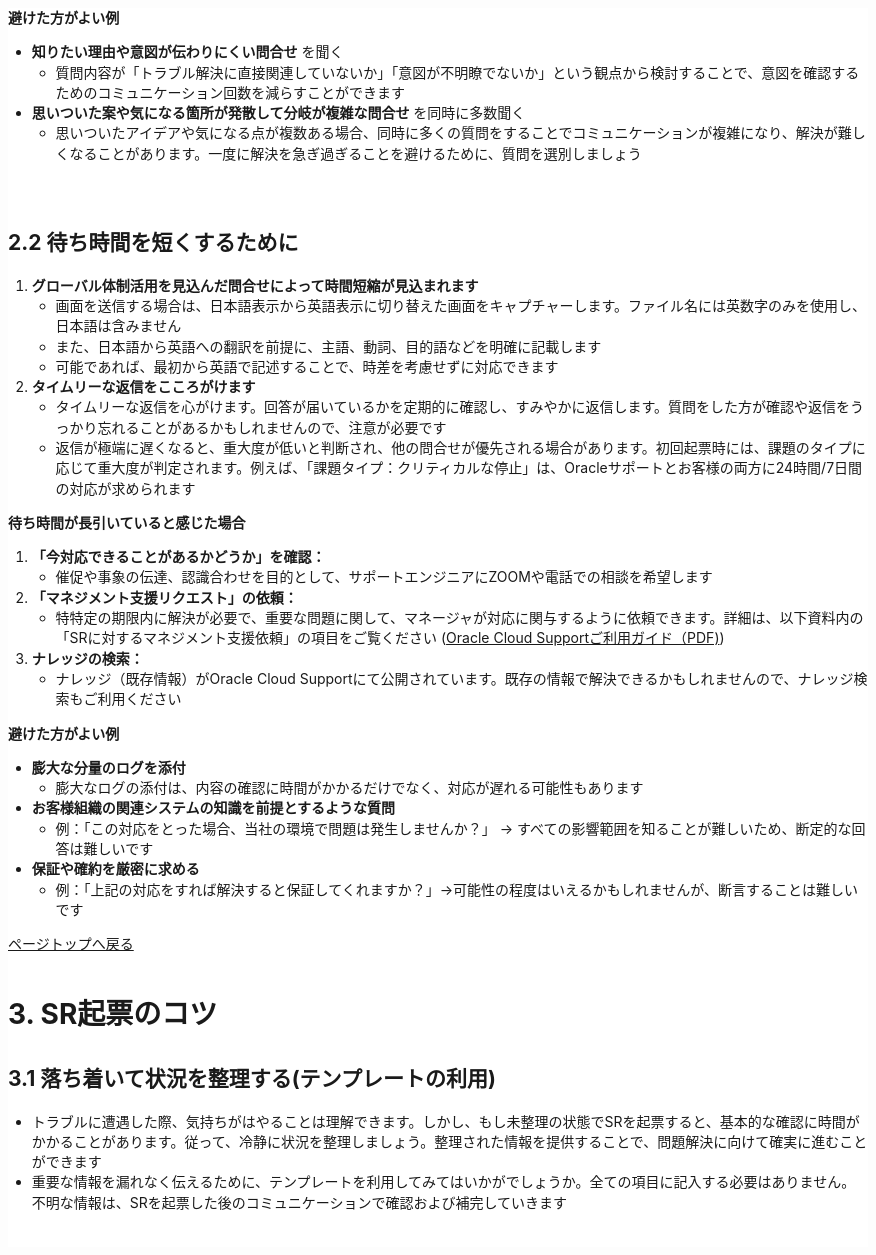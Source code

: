    
**避けた方がよい例** 

  -  **知りたい理由や意図が伝わりにくい問合せ** を聞く
     - 質問内容が「トラブル解決に直接関連していないか」「意図が不明瞭でないか」という観点から検討することで、意図を確認するためのコミュニケーション回数を減らすことができます
  -  **思いついた案や気になる箇所が発散して分岐が複雑な問合せ** を同時に多数聞く
     - 思いついたアイデアや気になる点が複数ある場合、同時に多くの質問をすることでコミュニケーションが複雑になり、解決が難しくなることがあります。一度に解決を急ぎ過ぎることを避けるために、質問を選別しましょう


<br>

## 2.2 待ち時間を短くするために

1. **グローバル体制活用を見込んだ問合せによって時間短縮が見込まれます** 
   - 画面を送信する場合は、日本語表示から英語表示に切り替えた画面をキャプチャーします。ファイル名には英数字のみを使用し、日本語は含みません   
   - また、日本語から英語への翻訳を前提に、主語、動詞、目的語などを明確に記載します
   - 可能であれば、最初から英語で記述することで、時差を考慮せずに対応できます
1. **タイムリーな返信をこころがけます**
   - タイムリーな返信を心がけます。回答が届いているかを定期的に確認し、すみやかに返信します。質問をした方が確認や返信をうっかり忘れることがあるかもしれませんので、注意が必要です
   - 返信が極端に遅くなると、重大度が低いと判断され、他の問合せが優先される場合があります。初回起票時には、課題のタイプに応じて重大度が判定されます。例えば、「課題タイプ：クリティカルな停止」は、Oracleサポートとお客様の両方に24時間/7日間の対応が求められます

**待ち時間が長引いていると感じた場合** 
1. **「今対応できることがあるかどうか」を確認：** 
    - 催促や事象の伝達、認識合わせを目的として、サポートエンジニアにZOOMや電話での相談を希望します
1. **「マネジメント支援リクエスト」の依頼：** 
    - 特特定の期限内に解決が必要で、重要な問題に関して、マネージャが対応に関与するように依頼できます。詳細は、以下資料内の「SRに対するマネジメント支援依頼」の項目をご覧ください
     ([Oracle Cloud Supportご利用ガイド（PDF)](https://www.oracle.com/jp/a/ocom/docs/oracle-cloud-support-userguide-jp.pdf "Oracle Cloud Supportご利用ガイド（PDF)"))
2. **ナレッジの検索：** 
    - ナレッジ（既存情報）がOracle Cloud Supportにて公開されています。既存の情報で解決できるかもしれませんので、ナレッジ検索もご利用ください
　

**避けた方がよい例** 

-  **膨大な分量のログを添付** 
   - 膨大なログの添付は、内容の確認に時間がかかるだけでなく、対応が遅れる可能性もあります
-  **お客様組織の関連システムの知識を前提とするような質問** 
   - 例：「この対応をとった場合、当社の環境で問題は発生しませんか？」 → すべての影響範囲を知ることが難しいため、断定的な回答は難しいです
-  **保証や確約を厳密に求める** 
   - 例：「上記の対応をすれば解決すると保証してくれますか？」→可能性の程度はいえるかもしれませんが、断言することは難しいです

[ページトップへ戻る](#anchor0)
<br>

<a id="anchor3"></a>

# 3. SR起票のコツ
## 3.1 落ち着いて状況を整理する(テンプレートの利用)
- トラブルに遭遇した際、気持ちがはやることは理解できます。しかし、もし未整理の状態でSRを起票すると、基本的な確認に時間がかかることがあります。従って、冷静に状況を整理しましょう。整理された情報を提供することで、問題解決に向けて確実に進むことができます
- 重要な情報を漏れなく伝えるために、テンプレートを利用してみてはいかがでしょうか。全ての項目に記入する必要はありません。不明な情報は、SRを起票した後のコミュニケーションで確認および補完していきます
<br>
